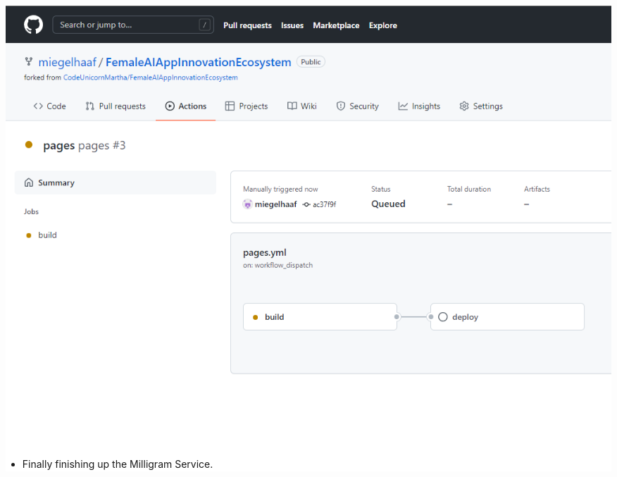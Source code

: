   ![GitHub frontend Workflow Progress](./images/light/FrontendInProgress.png)
- Finally finishing up the Milligram Service.
